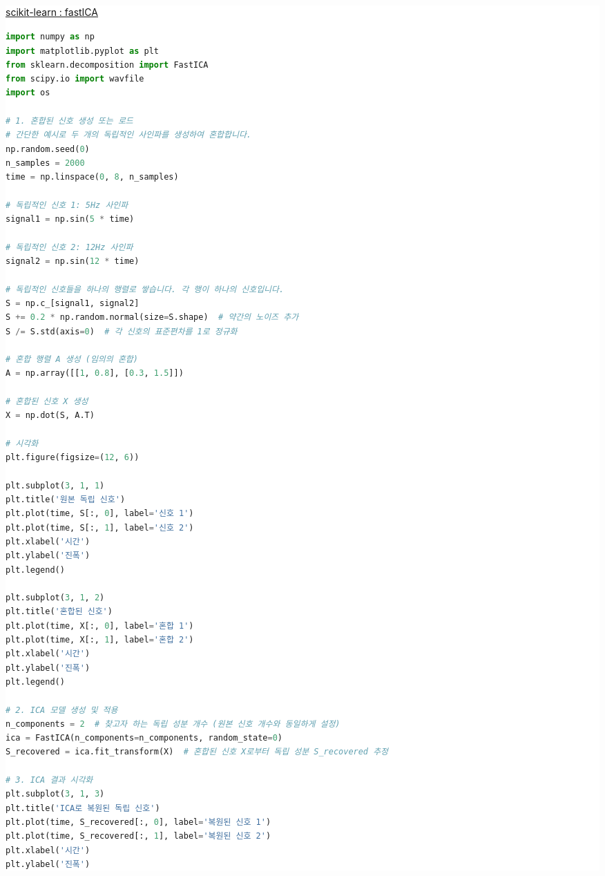 [scikit-learn : fastICA](https://scikit-learn.org/stable/modules/generated/sklearn.decomposition.FastICA.html)

```python
import numpy as np
import matplotlib.pyplot as plt
from sklearn.decomposition import FastICA
from scipy.io import wavfile
import os

# 1. 혼합된 신호 생성 또는 로드
# 간단한 예시로 두 개의 독립적인 사인파를 생성하여 혼합합니다.
np.random.seed(0)
n_samples = 2000
time = np.linspace(0, 8, n_samples)

# 독립적인 신호 1: 5Hz 사인파
signal1 = np.sin(5 * time)

# 독립적인 신호 2: 12Hz 사인파
signal2 = np.sin(12 * time)

# 독립적인 신호들을 하나의 행렬로 쌓습니다. 각 행이 하나의 신호입니다.
S = np.c_[signal1, signal2]
S += 0.2 * np.random.normal(size=S.shape)  # 약간의 노이즈 추가
S /= S.std(axis=0)  # 각 신호의 표준편차를 1로 정규화

# 혼합 행렬 A 생성 (임의의 혼합)
A = np.array([[1, 0.8], [0.3, 1.5]])

# 혼합된 신호 X 생성
X = np.dot(S, A.T)

# 시각화
plt.figure(figsize=(12, 6))

plt.subplot(3, 1, 1)
plt.title('원본 독립 신호')
plt.plot(time, S[:, 0], label='신호 1')
plt.plot(time, S[:, 1], label='신호 2')
plt.xlabel('시간')
plt.ylabel('진폭')
plt.legend()

plt.subplot(3, 1, 2)
plt.title('혼합된 신호')
plt.plot(time, X[:, 0], label='혼합 1')
plt.plot(time, X[:, 1], label='혼합 2')
plt.xlabel('시간')
plt.ylabel('진폭')
plt.legend()

# 2. ICA 모델 생성 및 적용
n_components = 2  # 찾고자 하는 독립 성분 개수 (원본 신호 개수와 동일하게 설정)
ica = FastICA(n_components=n_components, random_state=0)
S_recovered = ica.fit_transform(X)  # 혼합된 신호 X로부터 독립 성분 S_recovered 추정

# 3. ICA 결과 시각화
plt.subplot(3, 1, 3)
plt.title('ICA로 복원된 독립 신호')
plt.plot(time, S_recovered[:, 0], label='복원된 신호 1')
plt.plot(time, S_recovered[:, 1], label='복원된 신호 2')
plt.xlabel('시간')
plt.ylabel('진폭')
```
